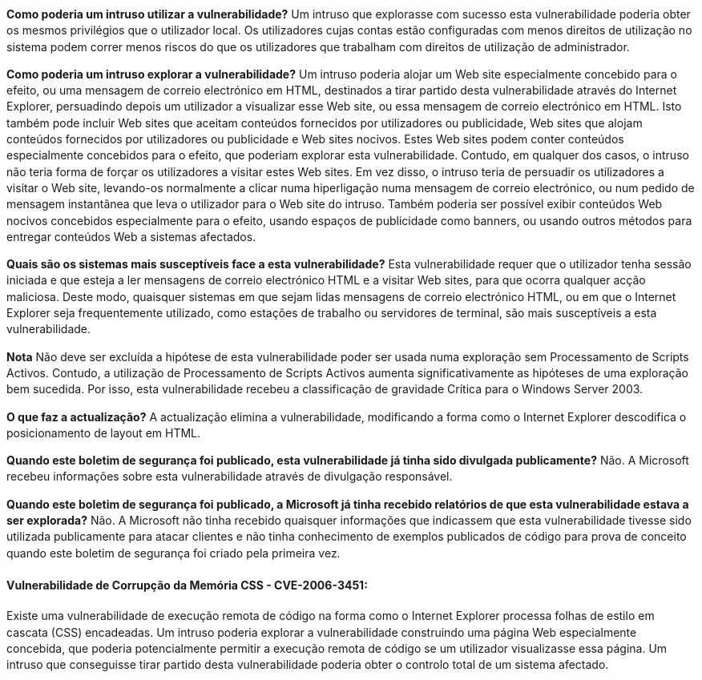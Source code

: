 **Como poderia um intruso utilizar a vulnerabilidade?**
Um intruso que explorasse com sucesso esta vulnerabilidade poderia obter os mesmos privilégios que o utilizador local. Os utilizadores cujas contas estão configuradas com menos direitos de utilização no sistema podem correr menos riscos do que os utilizadores que trabalham com direitos de utilização de administrador.

**Como poderia um intruso explorar a vulnerabilidade?**
Um intruso poderia alojar um Web site especialmente concebido para o efeito, ou uma mensagem de correio electrónico em HTML, destinados a tirar partido desta vulnerabilidade através do Internet Explorer, persuadindo depois um utilizador a visualizar esse Web site, ou essa mensagem de correio electrónico em HTML. Isto também pode incluir Web sites que aceitam conteúdos fornecidos por utilizadores ou publicidade, Web sites que alojam conteúdos fornecidos por utilizadores ou publicidade e Web sites nocivos. Estes Web sites podem conter conteúdos especialmente concebidos para o efeito, que poderiam explorar esta vulnerabilidade. Contudo, em qualquer dos casos, o intruso não teria forma de forçar os utilizadores a visitar estes Web sites. Em vez disso, o intruso teria de persuadir os utilizadores a visitar o Web site, levando-os normalmente a clicar numa hiperligação numa mensagem de correio electrónico, ou num pedido de mensagem instantânea que leva o utilizador para o Web site do intruso. Também poderia ser possível exibir conteúdos Web nocivos concebidos especialmente para o efeito, usando espaços de publicidade como banners, ou usando outros métodos para entregar conteúdos Web a sistemas afectados.

**Quais são os sistemas mais susceptíveis face a esta vulnerabilidade?**
Esta vulnerabilidade requer que o utilizador tenha sessão iniciada e que esteja a ler mensagens de correio electrónico HTML e a visitar Web sites, para que ocorra qualquer acção maliciosa. Deste modo, quaisquer sistemas em que sejam lidas mensagens de correio electrónico HTML, ou em que o Internet Explorer seja frequentemente utilizado, como estações de trabalho ou servidores de terminal, são mais susceptíveis a esta vulnerabilidade.

**Nota** Não deve ser excluída a hipótese de esta vulnerabilidade poder ser usada numa exploração sem Processamento de Scripts Activos. Contudo, a utilização de Processamento de Scripts Activos aumenta significativamente as hipóteses de uma exploração bem sucedida. Por isso, esta vulnerabilidade recebeu a classificação de gravidade Crítica para o Windows Server 2003.

**O que faz a actualização?**
A actualização elimina a vulnerabilidade, modificando a forma como o Internet Explorer descodifica o posicionamento de layout em HTML.

**Quando este boletim de segurança foi publicado, esta vulnerabilidade já tinha sido divulgada publicamente?**
Não. A Microsoft recebeu informações sobre esta vulnerabilidade através de divulgação responsável.

**Quando este boletim de segurança foi publicado, a Microsoft já tinha recebido relatórios de que esta vulnerabilidade estava a ser explorada?**
Não. A Microsoft não tinha recebido quaisquer informações que indicassem que esta vulnerabilidade tivesse sido utilizada publicamente para atacar clientes e não tinha conhecimento de exemplos publicados de código para prova de conceito quando este boletim de segurança foi criado pela primeira vez.

#### Vulnerabilidade de Corrupção da Memória CSS - CVE-2006-3451:

Existe uma vulnerabilidade de execução remota de código na forma como o Internet Explorer processa folhas de estilo em cascata (CSS) encadeadas. Um intruso poderia explorar a vulnerabilidade construindo uma página Web especialmente concebida, que poderia potencialmente permitir a execução remota de código se um utilizador visualizasse essa página. Um intruso que conseguisse tirar partido desta vulnerabilidade poderia obter o controlo total de um sistema afectado.
